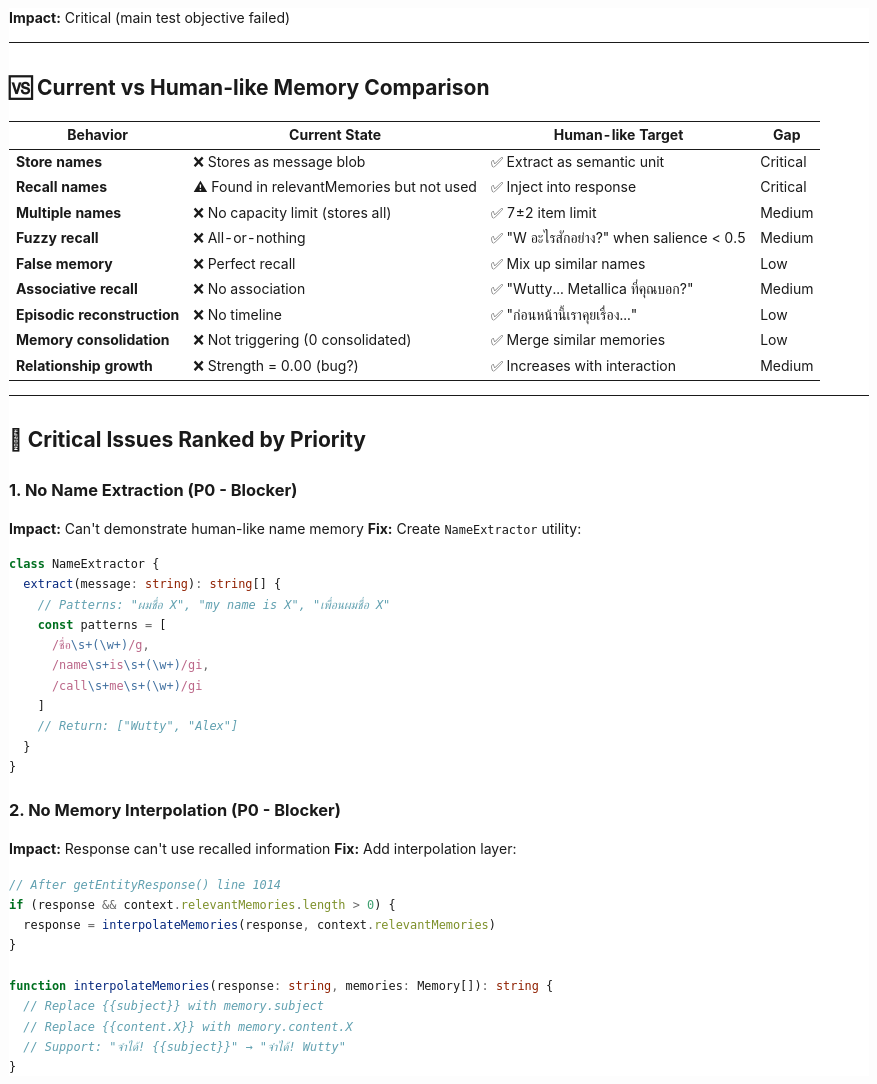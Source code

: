 **Impact:** Critical (main test objective failed)

---

## 🆚 Current vs Human-like Memory Comparison

| Behavior | Current State | Human-like Target | Gap |
|----------|--------------|-------------------|-----|
| **Store names** | ❌ Stores as message blob | ✅ Extract as semantic unit | Critical |
| **Recall names** | ⚠️ Found in relevantMemories but not used | ✅ Inject into response | Critical |
| **Multiple names** | ❌ No capacity limit (stores all) | ✅ 7±2 item limit | Medium |
| **Fuzzy recall** | ❌ All-or-nothing | ✅ "W อะไรสักอย่าง?" when salience < 0.5 | Medium |
| **False memory** | ❌ Perfect recall | ✅ Mix up similar names | Low |
| **Associative recall** | ❌ No association | ✅ "Wutty... Metallica ที่คุณบอก?" | Medium |
| **Episodic reconstruction** | ❌ No timeline | ✅ "ก่อนหน้านี้เราคุยเรื่อง..." | Low |
| **Memory consolidation** | ❌ Not triggering (0 consolidated) | ✅ Merge similar memories | Low |
| **Relationship growth** | ❌ Strength = 0.00 (bug?) | ✅ Increases with interaction | Medium |

---

## 🚨 Critical Issues Ranked by Priority

### 1. **No Name Extraction (P0 - Blocker)**
**Impact:** Can't demonstrate human-like name memory
**Fix:** Create `NameExtractor` utility:
```typescript
class NameExtractor {
  extract(message: string): string[] {
    // Patterns: "ผมชื่อ X", "my name is X", "เพื่อนผมชื่อ X"
    const patterns = [
      /ชื่อ\s+(\w+)/g,
      /name\s+is\s+(\w+)/gi,
      /call\s+me\s+(\w+)/gi
    ]
    // Return: ["Wutty", "Alex"]
  }
}
```

### 2. **No Memory Interpolation (P0 - Blocker)**
**Impact:** Response can't use recalled information
**Fix:** Add interpolation layer:
```typescript
// After getEntityResponse() line 1014
if (response && context.relevantMemories.length > 0) {
  response = interpolateMemories(response, context.relevantMemories)
}

function interpolateMemories(response: string, memories: Memory[]): string {
  // Replace {{subject}} with memory.subject
  // Replace {{content.X}} with memory.content.X
  // Support: "จำได้! {{subject}}" → "จำได้! Wutty"
}
```
